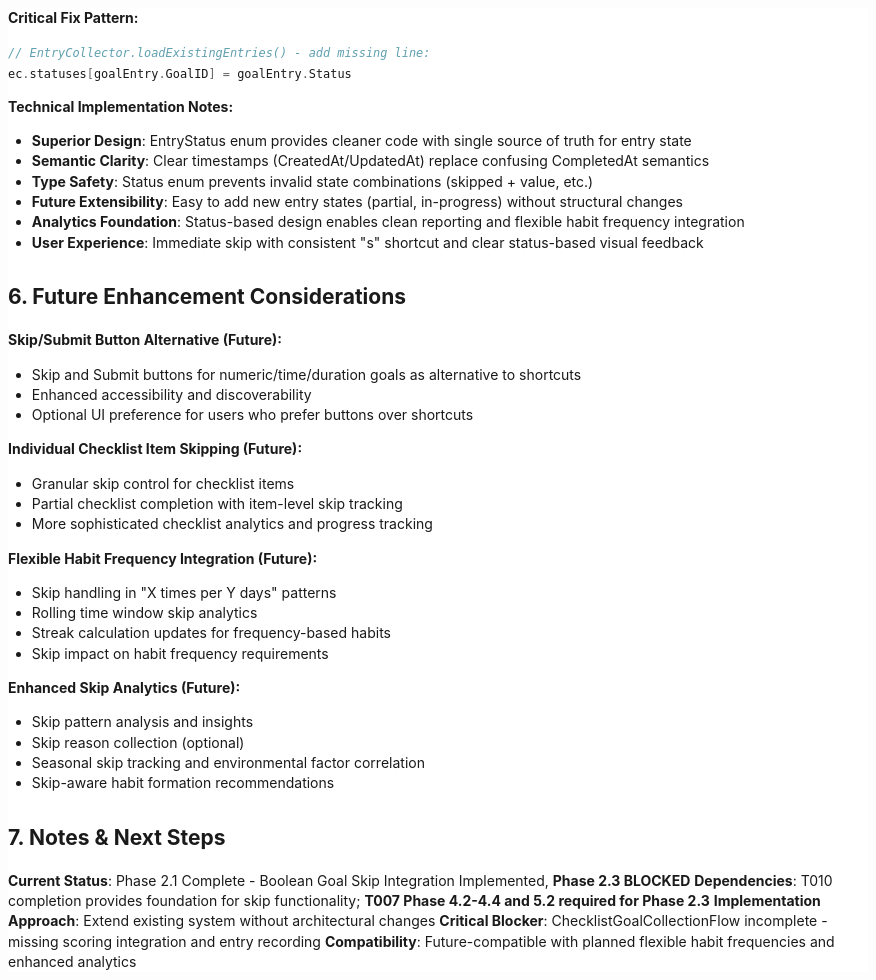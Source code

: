 **Critical Fix Pattern:**
```go
// EntryCollector.loadExistingEntries() - add missing line:
ec.statuses[goalEntry.GoalID] = goalEntry.Status
```

**Technical Implementation Notes:**
- **Superior Design**: EntryStatus enum provides cleaner code with single source of truth for entry state
- **Semantic Clarity**: Clear timestamps (CreatedAt/UpdatedAt) replace confusing CompletedAt semantics
- **Type Safety**: Status enum prevents invalid state combinations (skipped + value, etc.)
- **Future Extensibility**: Easy to add new entry states (partial, in-progress) without structural changes
- **Analytics Foundation**: Status-based design enables clean reporting and flexible habit frequency integration
- **User Experience**: Immediate skip with consistent "s" shortcut and clear status-based visual feedback

## 6. Future Enhancement Considerations

**Skip/Submit Button Alternative (Future):**
- Skip and Submit buttons for numeric/time/duration goals as alternative to shortcuts
- Enhanced accessibility and discoverability
- Optional UI preference for users who prefer buttons over shortcuts

**Individual Checklist Item Skipping (Future):**
- Granular skip control for checklist items
- Partial checklist completion with item-level skip tracking
- More sophisticated checklist analytics and progress tracking

**Flexible Habit Frequency Integration (Future):**
- Skip handling in "X times per Y days" patterns
- Rolling time window skip analytics  
- Streak calculation updates for frequency-based habits
- Skip impact on habit frequency requirements

**Enhanced Skip Analytics (Future):**
- Skip pattern analysis and insights
- Skip reason collection (optional)
- Seasonal skip tracking and environmental factor correlation
- Skip-aware habit formation recommendations

## 7. Notes & Next Steps

**Current Status**: Phase 2.1 Complete - Boolean Goal Skip Integration Implemented, **Phase 2.3 BLOCKED**
**Dependencies**: T010 completion provides foundation for skip functionality; **T007 Phase 4.2-4.4 and 5.2 required for Phase 2.3**
**Implementation Approach**: Extend existing system without architectural changes
**Critical Blocker**: ChecklistGoalCollectionFlow incomplete - missing scoring integration and entry recording
**Compatibility**: Future-compatible with planned flexible habit frequencies and enhanced analytics
